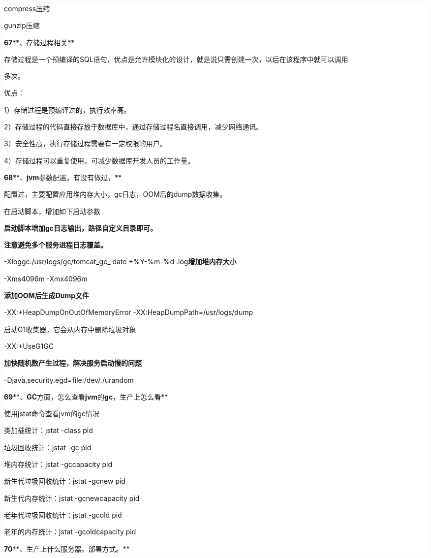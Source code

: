 compress压缩

gunzip压缩

**67****、存储过程相关**

存储过程是一个预编译的SQL语句，优点是允许模块化的设计，就是说只需创建一次，以后在该程序中就可以调用

多次。

优点：

1）存储过程是预编译过的，执行效率高。

2）存储过程的代码直接存放于数据库中，通过存储过程名直接调用，减少网络通讯。

3）安全性高，执行存储过程需要有一定权限的用户。

4）存储过程可以重复使用，可减少数据库开发人员的工作量。

**68****、****jvm****参数配置。有没有做过，**

配置过，主要配置应用堆内存大小，gc日志，OOM后的dump数据收集。

在启动脚本，增加如下启动参数

**启动脚本增加****gc****日志输出，路径自定义目录即可。**

**注意避免多个服务进程日志覆盖。**

-Xloggc:/usr/logs/gc/tomcat_gc_ date +%Y-%m-%d .log**增加堆内存大小**

-Xms4096m -Xmx4096m

**添加****OOM****后生成****Dump****文件**

-XX:+HeapDumpOnOutOfMemoryError -XX:HeapDumpPath=/usr/logs/dump

启动G1收集器，它会从内存中删除垃圾对象

-XX:+UseG1GC 

**加快随机数产生过程，解决服务启动慢的问题**

-Djava.security.egd=file:/dev/./urandom

**69****、****GC****方面，怎么查看****jvm****的****gc****，生产上怎么看**

使用jstat命令查看jvm的gc情况

类加载统计：jstat -class pid

垃圾回收统计：jstat -gc pid

堆内存统计：jstat -gccapacity pid

新生代垃圾回收统计：jstat -gcnew pid

新生代内存统计：jstat -gcnewcapacity pid

老年代垃圾回收统计：jstat -gcold pid

老年的内存统计：jstat -gcoldcapacity pid

**70****、生产上什么服务器。部署方式。**
